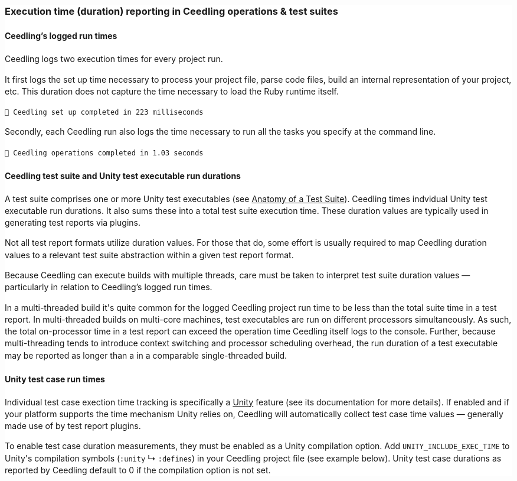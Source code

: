 ### Execution time (duration) reporting in Ceedling operations & test suites

#### Ceedling’s logged run times

Ceedling logs two execution times for every project run.

It first logs the set up time necessary to process your project file, parse code
files, build an internal representation of your project, etc. This duration does
not capture the time necessary to load the Ruby runtime itself.

```
🌱 Ceedling set up completed in 223 milliseconds
```

Secondly, each Ceedling run also logs the time necessary to run all the tasks 
you specify at the command line.

```
🌱 Ceedling operations completed in 1.03 seconds
```

#### Ceedling test suite and Unity test executable run durations

A test suite comprises one or more Unity test executables (see 
[Anatomy of a Test Suite][anatomy-test-suite]). Ceedling times indvidual Unity 
test executable run durations. It also sums these into a total test suite 
execution time. These duration values are typically used in generating test 
reports via plugins.

Not all test report formats utilize duration values. For those that do, some
effort is usually required to map Ceedling duration values to a relevant test 
suite abstraction within a given test report format.

Because Ceedling can execute builds with multiple threads, care must be taken
to interpret test suite duration values — particularly in relation to 
Ceedling’s logged run times.

In a multi-threaded build it's quite common for the logged Ceedling project run
time to be less than the total suite time in a test report. In multi-threaded 
builds on multi-core machines, test executables are run on different processors
simultaneously. As such, the total on-processor time in a test report can 
exceed the operation time Ceedling itself logs to the console. Further, because
multi-threading tends to introduce context switching and processor scheduling 
overhead, the run duration of a test executable may be reported as longer than
a in a comparable single-threaded build.

[anatomy-test-suite]: #anatomy-of-a-test-suite

#### Unity test case run times

Individual test case exection time tracking is specifically a [Unity] feature 
(see its documentation for more details). If enabled and if your platform 
supports the time mechanism Unity relies on, Ceedling will automatically 
collect test case time values — generally made use of by test report plugins.

To enable test case duration measurements, they must be enabled as a Unity
compilation option. Add `UNITY_INCLUDE_EXEC_TIME` to Unity's compilation
symbols (`:unity` ↳ `:defines`) in your Ceedling project file (see example
below). Unity test case durations as reported by Ceedling default to 0 if the
compilation option is not set.


[CC4SA]: https://creativecommons.org/licenses/by-sa/4.0/deed.en
[GCC]: https://gcc.gnu.org
[quick-start-1]: #ceedling-installation--set-up
[quick-start-2]: #commented-sample-test-file
[quick-start-3]: #simple-sample-project-file
[quick-start-4]: #now-what-how-do-i-make-it-go-the-command-line
[quick-start-5]: #the-almighty-project-configuration-file-in-glorious-yaml
[packet-section-1]:  #ceedling-a-c-build-system-for-all-your-mad-scientisting-needs
[packet-section-2]:  #ceedling-unity-and-c-mocks-testing-abilities
[packet-section-3]:  #how-does-a-test-case-even-work
[packet-section-4]:  #commented-sample-test-file
[packet-section-5]:  #anatomy-of-a-test-suite
[packet-section-6]:  #ceedling-installation--set-up
[packet-section-7]:  #now-what-how-do-i-make-it-go-the-command-line
[packet-section-8]:  #important-conventions--behaviors
[packet-section-9]:  #using-unity-cmock--cexception
[packet-section-10]: #how-to-load-a-project-configuration-you-have-options-my-friend
[packet-section-11]: #the-almighty-ceedling-project-configuration-file-in-glorious-yaml
[packet-section-12]: #which-ceedling
[packet-section-13]: #build-directive-macros
[packet-section-14]: #ceedling-plugins
[packet-section-15]: #global-collections
[example-config-file]: ../assets/project_as_gem.yml
[project-configuration]: #the-almighty-ceedling-project-configuration-file-in-glorious-yaml
[tdd]: http://en.wikipedia.org/wiki/Test-driven_development
[Ruby]: http://www.ruby-lang.org/en/
[Rake]: http://rubyrake.org/
[Make]: http://en.wikipedia.org/wiki/Make_(software)
[YAML]: http://en.wikipedia.org/wiki/Yaml
[serialize]: http://en.wikipedia.org/wiki/Serialization
[yaml-anchors-aliases]: https://blog.daemonl.com/2016/02/yaml.html
[Unity]: http://github.com/ThrowTheSwitch/Unity
[unit-testing]: http://en.wikipedia.org/wiki/Unit_testing
[CMock]: http://github.com/ThrowTheSwitch/CMock
[test-doubles]: https://blog.pragmatists.com/test-doubles-fakes-mocks-and-stubs-1a7491dfa3da
[FFF]: https://github.com/meekrosoft/fff
[FFF-plugin]: ../plugins/fff
[interaction-based-tests]: http://martinfowler.com/articles/mocksArentStubs.html
[CException]: http://github.com/ThrowTheSwitch/CException
[exn]: http://en.wikipedia.org/wiki/Exception_handling
[setjmp]: http://en.wikipedia.org/wiki/Setjmp.h
[tts-which-build]: https://throwtheswitch.org/build/which
[tts-build-cross]: https://throwtheswitch.org/build/cross 
[tts-build-native]: https://throwtheswitch.org/build/native
[conventions-and-behaviors]: #important-conventions--behaviors
[ruby-install]: http://www.ruby-lang.org/en/downloads/
[docker-overview]: https://www.ibm.com/topics/docker
[docker-install]: https://www.docker.com/products/docker-desktop/
[docker-image-base]: https://hub.docker.com/r/throwtheswitch/madsciencelab
[docker-image-plugins]: https://hub.docker.com/r/throwtheswitch/madsciencelab-plugins
[project-settings]: #project-global-project-settings
[helpful-definitions]: #hold-on-back-up-ruby-rake-yaml-unity-cmock-cexception
[conventions]: #important-conventions--behaviors
[cmock-yaml-config]: #cmock-configure-cmocks-code-generation--compilation
[mixins-config-section]: #base-project-configuration-file-mixins-section-entries
[MinGW]: http://www.mingw.org/
[inline-ruby-string-expansion]: #inline-ruby-string-expansion
  [command-line]: #now-what-how-do-i-make-it-go-the-command-line
  [test-preprocessing]: #preprocessing-behavior-for-tests
  [gdb]: https://www.sourceware.org/gdb/
  [header-file-search-paths]: #configuring-your-header-file-search-paths
  [test-include-path-macro]: #test_include_path
  [libraries]: #libraries
[globs-tutotrial]: http://ruby.about.com/od/beginningruby/a/dir2.htm
[ruby-globs]: https://ruby-doc.org/core-3.0.0/Dir.html#method-c-glob